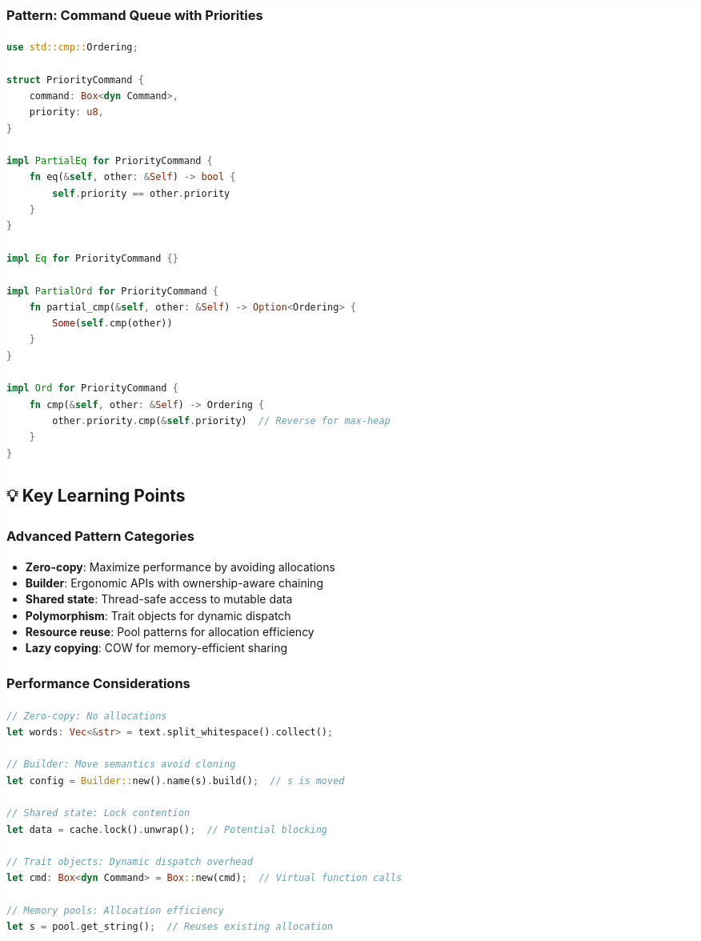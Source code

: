 ### Pattern: Command Queue with Priorities
```rust
use std::cmp::Ordering;

struct PriorityCommand {
    command: Box<dyn Command>,
    priority: u8,
}

impl PartialEq for PriorityCommand {
    fn eq(&self, other: &Self) -> bool {
        self.priority == other.priority
    }
}

impl Eq for PriorityCommand {}

impl PartialOrd for PriorityCommand {
    fn partial_cmp(&self, other: &Self) -> Option<Ordering> {
        Some(self.cmp(other))
    }
}

impl Ord for PriorityCommand {
    fn cmp(&self, other: &Self) -> Ordering {
        other.priority.cmp(&self.priority)  // Reverse for max-heap
    }
}
```

## 💡 Key Learning Points

### Advanced Pattern Categories
- **Zero-copy**: Maximize performance by avoiding allocations
- **Builder**: Ergonomic APIs with ownership-aware chaining
- **Shared state**: Thread-safe access to mutable data
- **Polymorphism**: Trait objects for dynamic dispatch
- **Resource reuse**: Pool patterns for allocation efficiency
- **Lazy copying**: COW for memory-efficient sharing

### Performance Considerations
```rust
// Zero-copy: No allocations
let words: Vec<&str> = text.split_whitespace().collect();

// Builder: Move semantics avoid cloning
let config = Builder::new().name(s).build();  // s is moved

// Shared state: Lock contention
let data = cache.lock().unwrap();  // Potential blocking

// Trait objects: Dynamic dispatch overhead
let cmd: Box<dyn Command> = Box::new(cmd);  // Virtual function calls

// Memory pools: Allocation efficiency
let s = pool.get_string();  // Reuses existing allocation
```
